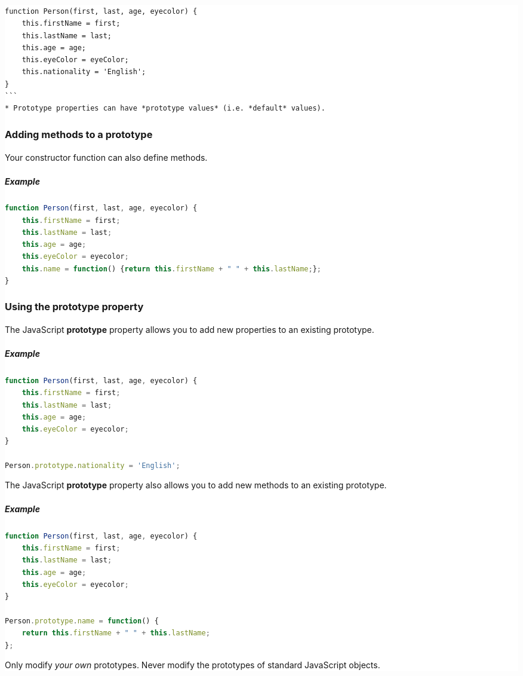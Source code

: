     function Person(first, last, age, eyecolor) {
        this.firstName = first;
        this.lastName = last;
        this.age = age;
        this.eyeColor = eyeColor;
        this.nationality = 'English';
    }
    ```
    * Prototype properties can have *prototype values* (i.e. *default* values).

### Adding methods to a prototype
Your constructor function can also define methods.

##### Example
```javascript
function Person(first, last, age, eyecolor) {
    this.firstName = first;
    this.lastName = last;
    this.age = age;
    this.eyeColor = eyecolor;
    this.name = function() {return this.firstName + " " + this.lastName;};
}
```

### Using the prototype property
The JavaScript **prototype** property allows you to add new properties to an existing prototype.

##### Example
```javascript
function Person(first, last, age, eyecolor) {
    this.firstName = first;
    this.lastName = last;
    this.age = age;
    this.eyeColor = eyecolor;
}

Person.prototype.nationality = 'English';
```

The JavaScript **prototype** property also allows you to add new methods to an existing prototype.

##### Example
```javascript
function Person(first, last, age, eyecolor) {
    this.firstName = first;
    this.lastName = last;
    this.age = age;
    this.eyeColor = eyecolor;
}

Person.prototype.name = function() {
    return this.firstName + " " + this.lastName;
};
```

Only modify *your own* prototypes. Never modify the prototypes of standard JavaScript objects.
